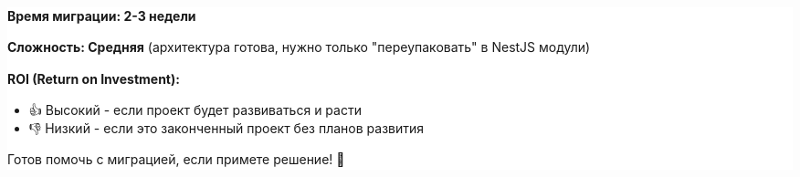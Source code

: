 **Время миграции: 2-3 недели**

**Сложность: Средняя** (архитектура готова, нужно только "переупаковать" в NestJS модули)

**ROI (Return on Investment):**
- 👍 Высокий - если проект будет развиваться и расти
- 👎 Низкий - если это законченный проект без планов развития

Готов помочь с миграцией, если примете решение! 🚀
